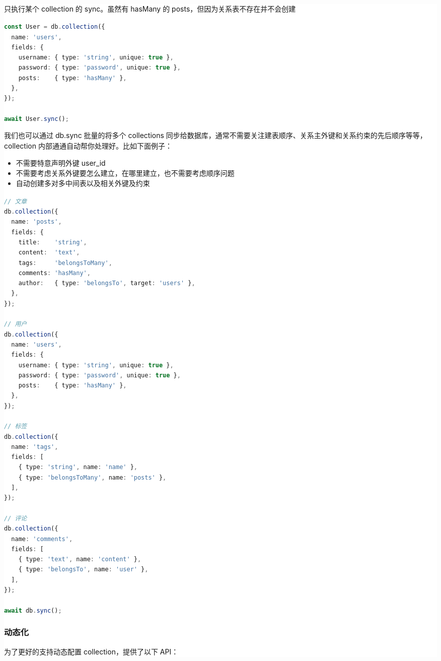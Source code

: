 
只执行某个 collection 的 sync。虽然有 hasMany 的 posts，但因为关系表不存在并不会创建
```ts
const User = db.collection({
  name: 'users',
  fields: {
    username: { type: 'string', unique: true },
    password: { type: 'password', unique: true },
    posts:    { type: 'hasMany' },
  },
});

await User.sync();
```
我们也可以通过 db.sync 批量的将多个 collections 同步给数据库，通常不需要关注建表顺序、关系主外键和关系约束的先后顺序等等，collection 内部通通自动帮你处理好。比如下面例子：

- 不需要特意声明外键 user_id
- 不需要考虑关系外键要怎么建立，在哪里建立，也不需要考虑顺序问题
- 自动创建多对多中间表以及相关外键及约束
```ts
// 文章
db.collection({
  name: 'posts',
  fields: {
    title:    'string',
    content:  'text',
    tags:     'belongsToMany',
    comments: 'hasMany',
    author:   { type: 'belongsTo', target: 'users' },
  },
});

// 用户
db.collection({
  name: 'users',
  fields: {
    username: { type: 'string', unique: true },
    password: { type: 'password', unique: true },
    posts:    { type: 'hasMany' },
  },
});

// 标签
db.collection({
  name: 'tags',
  fields: [
    { type: 'string', name: 'name' },
    { type: 'belongsToMany', name: 'posts' },
  ],
});

// 评论
db.collection({
  name: 'comments',
  fields: [
    { type: 'text', name: 'content' },
    { type: 'belongsTo', name: 'user' },
  ],
});

await db.sync();
```
### 动态化
为了更好的支持动态配置 collection，提供了以下 API：